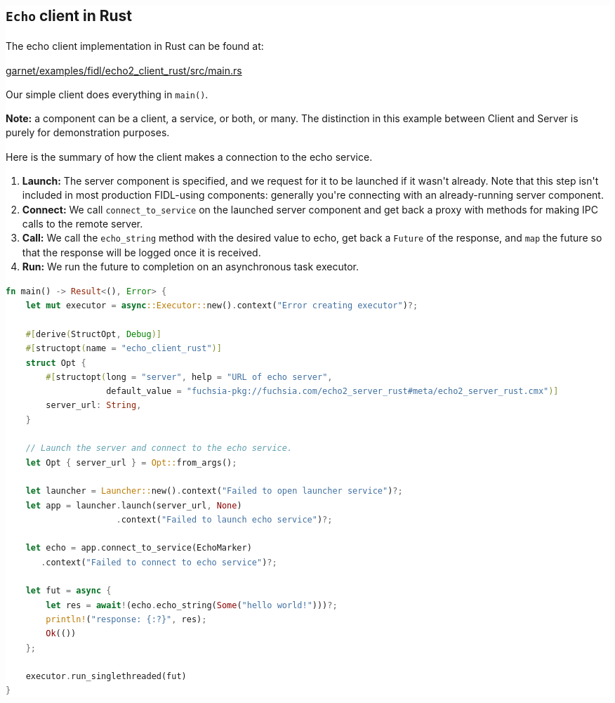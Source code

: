 ## `Echo` client in Rust

The echo client implementation in Rust can be found at:

[garnet/examples/fidl/echo2_client_rust/src/main.rs](https://fuchsia.googlesource.com/garnet/+/master/examples/fidl/echo2_client_rust/src/main.rs)

Our simple client does everything in `main()`.

**Note:** a component can be a client, a service, or both, or many. The
distinction in this example between Client and Server is purely for
demonstration purposes.

Here is the summary of how the client makes a connection to the echo service.

1.  **Launch:** The server component is specified, and we request for it to
    be launched if it wasn't already. Note that this step isn't included in
    most production FIDL-using components: generally you're connecting with
    an already-running server component.
1.  **Connect:** We call `connect_to_service` on the launched server
    component and get back a proxy with methods for making IPC calls to
    the remote server.
1.  **Call:** We call the `echo_string` method with the desired value to
    echo, get back a `Future` of the response, and `map` the future so that
    the response will be logged once it is received.
1.  **Run:** We run the future to completion on an asynchronous task executor.

```rust
fn main() -> Result<(), Error> {
    let mut executor = async::Executor::new().context("Error creating executor")?;

    #[derive(StructOpt, Debug)]
    #[structopt(name = "echo_client_rust")]
    struct Opt {
        #[structopt(long = "server", help = "URL of echo server",
                    default_value = "fuchsia-pkg://fuchsia.com/echo2_server_rust#meta/echo2_server_rust.cmx")]
        server_url: String,
    }

    // Launch the server and connect to the echo service.
    let Opt { server_url } = Opt::from_args();

    let launcher = Launcher::new().context("Failed to open launcher service")?;
    let app = launcher.launch(server_url, None)
                      .context("Failed to launch echo service")?;

    let echo = app.connect_to_service(EchoMarker)
       .context("Failed to connect to echo service")?;

    let fut = async {
        let res = await!(echo.echo_string(Some("hello world!")))?;
        println!("response: {:?}", res);
        Ok(())
    };

    executor.run_singlethreaded(fut)
}
```


[docs]: https://rust-lang-nursery.github.io/futures-api-docs/0.3.0-alpha.5/futures/
[`Stream`]: https://docs.rs/futures/0.2.0/futures/stream/trait.Stream.html
[Tokio internals]: https://cafbit.com/post/tokio_internals/
[zero-sized type]: https://doc.rust-lang.org/nomicon/exotic-sizes.html#zero-sized-types-zsts